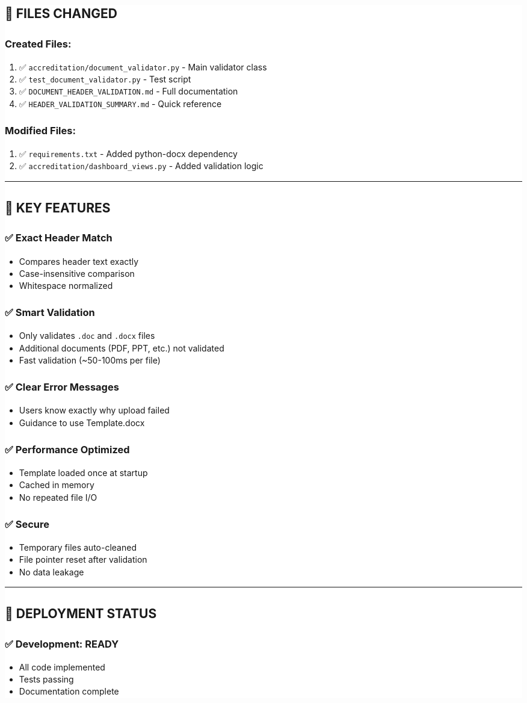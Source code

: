 ## 📁 FILES CHANGED

### Created Files:
1. ✅ `accreditation/document_validator.py` - Main validator class
2. ✅ `test_document_validator.py` - Test script
3. ✅ `DOCUMENT_HEADER_VALIDATION.md` - Full documentation
4. ✅ `HEADER_VALIDATION_SUMMARY.md` - Quick reference

### Modified Files:
1. ✅ `requirements.txt` - Added python-docx dependency
2. ✅ `accreditation/dashboard_views.py` - Added validation logic

---

## 🔑 KEY FEATURES

### ✅ Exact Header Match
- Compares header text exactly
- Case-insensitive comparison
- Whitespace normalized

### ✅ Smart Validation
- Only validates `.doc` and `.docx` files
- Additional documents (PDF, PPT, etc.) not validated
- Fast validation (~50-100ms per file)

### ✅ Clear Error Messages
- Users know exactly why upload failed
- Guidance to use Template.docx

### ✅ Performance Optimized
- Template loaded once at startup
- Cached in memory
- No repeated file I/O

### ✅ Secure
- Temporary files auto-cleaned
- File pointer reset after validation
- No data leakage

---

## 🚦 DEPLOYMENT STATUS

### ✅ Development: READY
- All code implemented
- Tests passing
- Documentation complete
